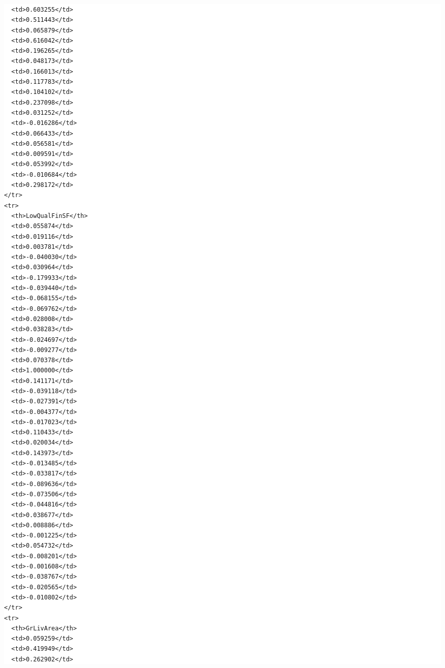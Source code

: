       <td>0.603255</td>
      <td>0.511443</td>
      <td>0.065879</td>
      <td>0.616042</td>
      <td>0.196265</td>
      <td>0.048173</td>
      <td>0.166013</td>
      <td>0.117783</td>
      <td>0.104102</td>
      <td>0.237098</td>
      <td>0.031252</td>
      <td>-0.016286</td>
      <td>0.066433</td>
      <td>0.056581</td>
      <td>0.009591</td>
      <td>0.053992</td>
      <td>-0.010684</td>
      <td>0.298172</td>
    </tr>
    <tr>
      <th>LowQualFinSF</th>
      <td>0.055874</td>
      <td>0.019116</td>
      <td>0.003781</td>
      <td>-0.040030</td>
      <td>0.030964</td>
      <td>-0.179933</td>
      <td>-0.039440</td>
      <td>-0.068155</td>
      <td>-0.069762</td>
      <td>0.028008</td>
      <td>0.038283</td>
      <td>-0.024697</td>
      <td>-0.009277</td>
      <td>0.070378</td>
      <td>1.000000</td>
      <td>0.141171</td>
      <td>-0.039118</td>
      <td>-0.027391</td>
      <td>-0.004377</td>
      <td>-0.017023</td>
      <td>0.110433</td>
      <td>0.020034</td>
      <td>0.143973</td>
      <td>-0.013485</td>
      <td>-0.033817</td>
      <td>-0.089636</td>
      <td>-0.073506</td>
      <td>-0.044816</td>
      <td>0.038677</td>
      <td>0.008886</td>
      <td>-0.001225</td>
      <td>0.054732</td>
      <td>-0.008201</td>
      <td>-0.001608</td>
      <td>-0.038767</td>
      <td>-0.020565</td>
      <td>-0.010802</td>
    </tr>
    <tr>
      <th>GrLivArea</th>
      <td>0.059259</td>
      <td>0.419949</td>
      <td>0.262902</td>